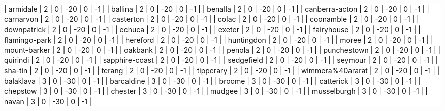 | armidale                   |      2 |      0 |    -20   | 0    | -1    |
| ballina                    |      2 |      0 |    -20   | 0    | -1    |
| benalla                    |      2 |      0 |    -20   | 0    | -1    |
| canberra-acton             |      2 |      0 |    -20   | 0    | -1    |
| carnarvon                  |      2 |      0 |    -20   | 0    | -1    |
| casterton                  |      2 |      0 |    -20   | 0    | -1    |
| colac                      |      2 |      0 |    -20   | 0    | -1    |
| coonamble                  |      2 |      0 |    -20   | 0    | -1    |
| downpatrick                |      2 |      0 |    -20   | 0    | -1    |
| echuca                     |      2 |      0 |    -20   | 0    | -1    |
| exeter                     |      2 |      0 |    -20   | 0    | -1    |
| fairyhouse                 |      2 |      0 |    -20   | 0    | -1    |
| flamingo-park              |      2 |      0 |    -20   | 0    | -1    |
| hereford                   |      2 |      0 |    -20   | 0    | -1    |
| huntingdon                 |      2 |      0 |    -20   | 0    | -1    |
| moree                      |      2 |      0 |    -20   | 0    | -1    |
| mount-barker               |      2 |      0 |    -20   | 0    | -1    |
| oakbank                    |      2 |      0 |    -20   | 0    | -1    |
| penola                     |      2 |      0 |    -20   | 0    | -1    |
| punchestown                |      2 |      0 |    -20   | 0    | -1    |
| quirindi                   |      2 |      0 |    -20   | 0    | -1    |
| sapphire-coast             |      2 |      0 |    -20   | 0    | -1    |
| sedgefield                 |      2 |      0 |    -20   | 0    | -1    |
| seymour                    |      2 |      0 |    -20   | 0    | -1    |
| sha-tin                    |      2 |      0 |    -20   | 0    | -1    |
| terang                     |      2 |      0 |    -20   | 0    | -1    |
| tipperary                  |      2 |      0 |    -20   | 0    | -1    |
| wimmera%40ararat           |      2 |      0 |    -20   | 0    | -1    |
| balaklava                  |      3 |      0 |    -30   | 0    | -1    |
| barcaldine                 |      3 |      0 |    -30   | 0    | -1    |
| broome                     |      3 |      0 |    -30   | 0    | -1    |
| catterick                  |      3 |      0 |    -30   | 0    | -1    |
| chepstow                   |      3 |      0 |    -30   | 0    | -1    |
| chester                    |      3 |      0 |    -30   | 0    | -1    |
| mudgee                     |      3 |      0 |    -30   | 0    | -1    |
| musselburgh                |      3 |      0 |    -30   | 0    | -1    |
| navan                      |      3 |      0 |    -30   | 0    | -1    |